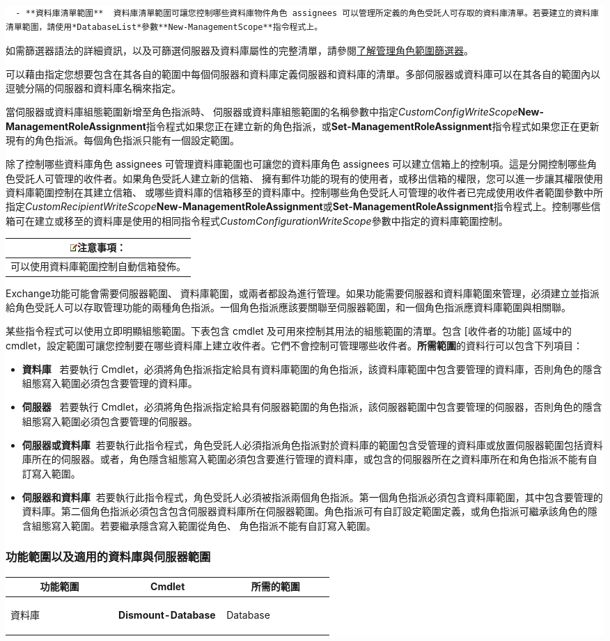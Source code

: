       - **資料庫清單範圍**  資料庫清單範圍可讓您控制哪些資料庫物件角色 assignees 可以管理所定義的角色受託人可存取的資料庫清單。若要建立的資料庫清單範圍，請使用*DatabaseList*參數**New-ManagementScope**指令程式上。

如需篩選器語法的詳細資訊，以及可篩選伺服器及資料庫屬性的完整清單，請參閱[了解管理角色範圍篩選器](understanding-management-role-scope-filters-exchange-2013-help.md)。

可以藉由指定您想要包含在其各自的範圍中每個伺服器和資料庫定義伺服器和資料庫的清單。多部伺服器或資料庫可以在其各自的範圍內以逗號分隔的伺服器和資料庫名稱來指定。

當伺服器或資料庫組態範圍新增至角色指派時、 伺服器或資料庫組態範圍的名稱參數中指定*CustomConfigWriteScope***New-ManagementRoleAssignment**指令程式如果您正在建立新的角色指派，或**Set-ManagementRoleAssignment**指令程式如果您正在更新現有的角色指派。每個角色指派只能有一個設定範圍。

除了控制哪些資料庫角色 assignees 可管理資料庫範圍也可讓您的資料庫角色 assignees 可以建立信箱上的控制項。這是分開控制哪些角色受託人可管理的收件者。如果角色受託人建立新的信箱、 擁有郵件功能的現有的使用者，或移出信箱的權限，您可以進一步讓其權限使用資料庫範圍控制在其建立信箱、 或哪些資料庫的信箱移至的資料庫中。控制哪些角色受託人可管理的收件者已完成使用收件者範圍參數中所指定*CustomRecipientWriteScope***New-ManagementRoleAssignment**或**Set-ManagementRoleAssignment**指令程式上。控制哪些信箱可在建立或移至的資料庫是使用的相同指令程式*CustomConfigurationWriteScope*參數中指定的資料庫範圍控制。

<table>
<thead>
<tr class="header">
<th><img src="images/Bb124558.note(EXCHG.150).gif" title="注意事項" alt="注意事項" />注意事項：</th>
</tr>
</thead>
<tbody>
<tr class="odd">
<td>可以使用資料庫範圍控制自動信箱發佈。</td>
</tr>
</tbody>
</table>


Exchange功能可能會需要伺服器範圍、 資料庫範圍，或兩者都設為進行管理。如果功能需要伺服器和資料庫範圍來管理，必須建立並指派給角色受託人可以存取管理功能的兩種角色指派。一個角色指派應該要關聯至伺服器範圍，和一個角色指派應資料庫範圍與相關聯。

某些指令程式可以使用立即明顯組態範圍。下表包含 cmdlet 及可用來控制其用法的組態範圍的清單。包含 \[收件者的功能\] 區域中的 cmdlet，設定範圍可讓您控制要在哪些資料庫上建立收件者。它們不會控制可管理哪些收件者。**所需範圍**的資料行可以包含下列項目：

  - **資料庫**   若要執行 Cmdlet，必須將角色指派指定給具有資料庫範圍的角色指派，該資料庫範圍中包含要管理的資料庫，否則角色的隱含組態寫入範圍必須包含要管理的資料庫。

  - **伺服器**   若要執行 Cmdlet，必須將角色指派指定給具有伺服器範圍的角色指派，該伺服器範圍中包含要管理的伺服器，否則角色的隱含組態寫入範圍必須包含要管理的伺服器。

  - **伺服器或資料庫**  若要執行此指令程式，角色受託人必須指派角色指派對於資料庫的範圍包含受管理的資料庫或放置伺服器範圍包括資料庫所在的伺服器。或者，角色隱含組態寫入範圍必須包含要進行管理的資料庫，或包含的伺服器所在之資料庫所在和角色指派不能有自訂寫入範圍。

  - **伺服器和資料庫**  若要執行此指令程式，角色受託人必須被指派兩個角色指派。第一個角色指派必須包含資料庫範圍，其中包含要管理的資料庫。第二個角色指派必須包含包含伺服器資料庫所在伺服器範圍。角色指派可有自訂設定範圍定義，或角色指派可繼承該角色的隱含組態寫入範圍。若要繼承隱含寫入範圍從角色、 角色指派不能有自訂寫入範圍。

### 功能範圍以及適用的資料庫與伺服器範圍

<table>
<colgroup>
<col style="width: 33%" />
<col style="width: 33%" />
<col style="width: 33%" />
</colgroup>
<thead>
<tr class="header">
<th>功能範圍</th>
<th>Cmdlet</th>
<th>所需的範圍</th>
</tr>
</thead>
<tbody>
<tr class="odd">
<td><p>資料庫</p></td>
<td><p><strong>Dismount-Database</strong></p></td>
<td><p>Database</p></td>
</tr>